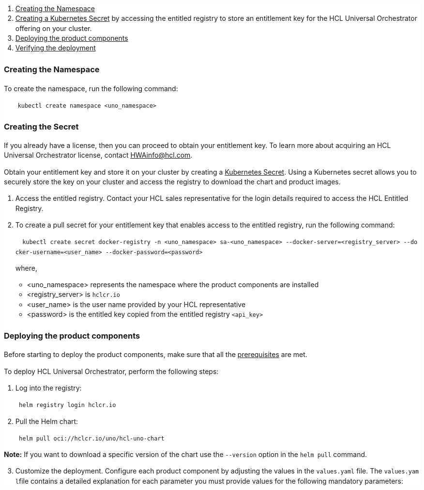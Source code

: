 1. [Creating the Namespace](#creating-the-namespace)
2. [Creating a Kubernetes Secret](#creating-the-secret) by accessing the entitled registry to store an entitlement key for the HCL Universal Orchestrator offering on your cluster. 
3. [Deploying the product components](#deploying-the-product-components)
4. [Verifying the deployment](#verifying-the-deployment)


### Creating the Namespace

To create the namespace, run the following command:

        kubectl create namespace <uno_namespace>
	

### Creating the Secret 

If you already have a license, then you can proceed to obtain your entitlement key. To learn more about acquiring an HCL Universal Orchestrator license, contact HWAinfo@hcl.com. 

Obtain your entitlement key and store it on your cluster by creating a [Kubernetes Secret](https://kubernetes.io/docs/concepts/configuration/secret/). Using a Kubernetes secret allows you to securely store the key on your cluster and access the registry to download the chart and product images. 

1. Access the entitled registry.  Contact your HCL sales representative for the login details required to access the HCL Entitled Registry.
2. To create a pull secret for your entitlement key that enables access to the entitled registry, run the following command:

         kubectl create secret docker-registry -n <uno_namespace> sa-<uno_namespace> --docker-server=<registry_server> --docker-username=<user_name> --docker-password=<password>
	   
	where,
	* <uno_namespace> represents the namespace where the product components are installed
	* <registry_server> is `hclcr.io`
	* <user_name> is the user name provided by your HCL representative
	* \<password> is the entitled key copied from the entitled registry `<api_key>`


### Deploying the product components		

Before starting to deploy the product components, make sure that all the [prerequisites](#prerequisites) are met.

To deploy HCL Universal Orchestrator, perform the following steps:

1. Log into the registry:
 
        helm registry login hclcr.io  
   
2. Pull the Helm chart:

        helm pull oci://hclcr.io/uno/hcl-uno-chart
	
**Note:** If you want to download a specific version of the chart use the `--version` option in the `helm pull` command.
	
3. Customize the deployment. Configure each product component by adjusting the values in the `values.yaml` file. The `values.yaml`file contains a detailed explanation for each parameter you must provide values 
   for the following mandatory parameters:
   
